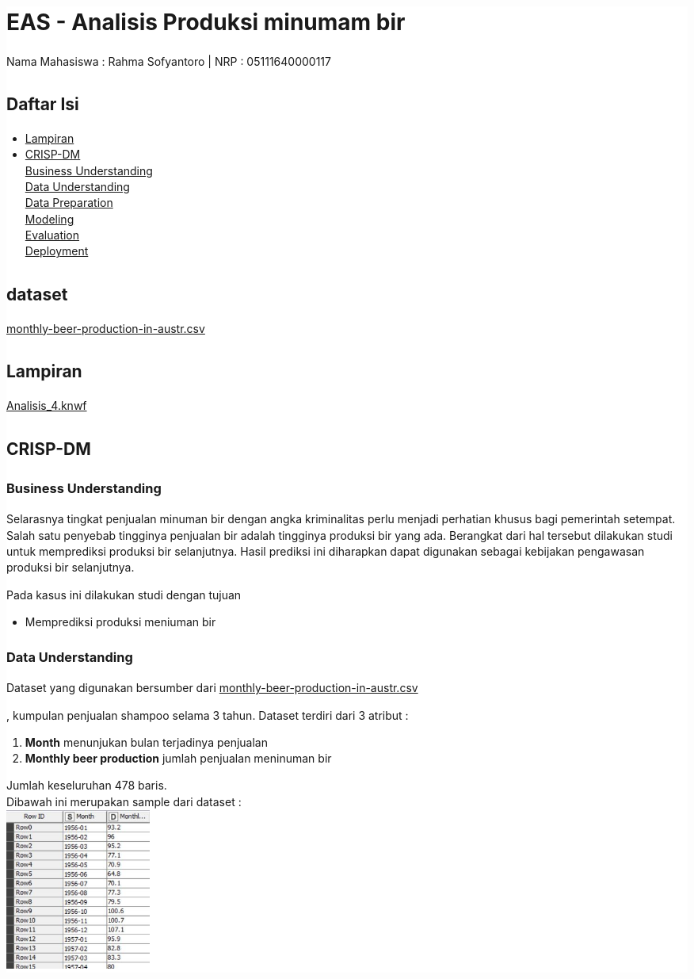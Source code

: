 # EAS - Analisis Produksi minumam bir
Nama Mahasiswa : Rahma Sofyantoro | NRP : 05111640000117  

## Daftar Isi  
- [Lampiran](#lampiran)   
- [CRISP-DM](#crisp-dm)   
      [Business Understanding](#business-understanding)   
      [Data Understanding](#data-understanding)   
      [Data Preparation](#data-preparation)   
      [Modeling](#modeling)   
      [Evaluation](#evaluation)   
      [Deployment](#deployment)  

## dataset
[monthly-beer-production-in-austr.csv](dataset/monthly-beer-production-in-austr.csv)   

## Lampiran
[Analisis_4.knwf](lampiran/Analisis_4.knwf)   

## CRISP-DM
### Business Understanding
 Selarasnya tingkat penjualan minuman bir dengan angka kriminalitas perlu menjadi perhatian khusus bagi pemerintah setempat. Salah satu penyebab tingginya penjualan bir  adalah tingginya produksi bir yang ada. Berangkat dari hal tersebut dilakukan studi untuk memprediksi produksi bir selanjutnya. Hasil prediksi ini diharapkan dapat digunakan sebagai kebijakan pengawasan produksi bir selanjutnya.
   
Pada kasus ini dilakukan studi dengan tujuan   
- Memprediksi produksi meniuman bir
   
### Data Understanding
Dataset yang digunakan bersumber dari [monthly-beer-production-in-austr.csv](dataset/monthly-beer-production-in-austr.csv)   
 
, kumpulan penjualan shampoo selama 3 tahun.
Dataset terdiri dari 3 atribut :  
1. **Month** menunjukan bulan terjadinya penjualan
2. **Monthly beer production** jumlah penjualan meninuman bir 
   
Jumlah keseluruhan 478 baris.   
Dibawah ini merupakan sample dari dataset :   
<img src="assets/2.1.JPG" height="200">   